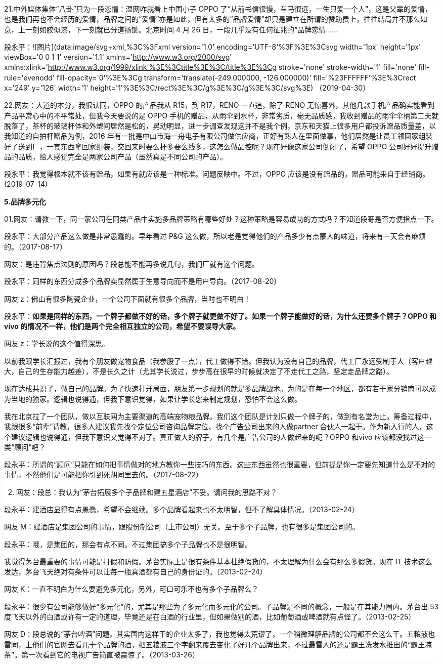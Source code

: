 21.中外媒体集体“八卦”只为一段恋情：温网咋就看上中国小子 OPPO 了“从前书信很慢，车马很远，一生只爱一个人”，这是父辈的爱情，也是我们再也不会经历的爱情，品牌之间的“爱情”亦是如此，但有太多的“品牌爱情”却只是建立在所谓的赞助费上，往往结局并不那么如意，上一刻如胶似漆，下一刻就已分道扬镳。北京时间 4 月 26 日，一段几乎没有任何征兆的“品牌恋情……

段永平：![图片](data:image/svg+xml,%3C%3Fxml version='1.0' encoding='UTF-8'%3F%3E%3Csvg width='1px' height='1px' viewBox='0 0 1 1' version='1.1' xmlns='http://www.w3.org/2000/svg' xmlns:xlink='http://www.w3.org/1999/xlink'%3E%3Ctitle%3E%3C/title%3E%3Cg stroke='none' stroke-width='1' fill='none' fill-rule='evenodd' fill-opacity='0'%3E%3Cg transform='translate(-249.000000, -126.000000)' fill='%23FFFFFF'%3E%3Crect x='249' y='126' width='1' height='1'%3E%3C/rect%3E%3C/g%3E%3C/g%3E%3C/svg%3E) （2019-04-30）

22.网友：大道的本分，我很认同，OPPO 的产品我从 R15，到 R17，RENO 一直追，除了 RENO 无惊喜外，其他几款手机产品确实能看到产品平常心中的不平常处，但我今天要说的是 OPPO 手机的赠品，从雨伞到水杯，非常劣质，毫无品质感，我收到赠品的雨伞伞柄第二天就脱落了，茶杯的玻璃杯体和外塑间居然是松的，晃动明显，进一步调查发现这并不是我个例，京东和天猫上很多用户都投诉赠品质量差，以我知道的自拍杆赠品为例，2016 年有一批是中山市海一舟电子有限公司做供应商，正好有熟人在里面做事，他们居然是让员工领回家组装好了送到厂，一套东西拿回家组装，交回来时要么杆多要么线多，这怎么做品控呢？现在好像这家公司倒闭了，希望 OPPO 公司好好提升赠品的品质，给人感觉完全是两家公司产品（虽然真是不同公司的产品）。

段永平：我觉得根本就不该有赠品，如果有就应该是一种标准。问题反映中。不过，OPPO 应该是没有赠品的，赠品可能来自于经销商。(2019-07-14)

**5.品牌多元化**

01.网友：请教一下，同一家公司在同类产品中实施多品牌策略有哪些好处？这种策略是容易成功的方式吗？不知道段哥是否方便指点一下。

段永平：大部分产品这么做是非常愚蠢的。早年看过 P&G 这么做，所以老是觉得他们的产品多少有点蒙人的味道，将来有一天会有麻烦的。（2017-08-17）

网友：是违背焦点法则的原因吗？段总能不能再多说几句，我们厂就有这个问题。

段永平：同样的东西分成多个品牌卖显然属于生意导向而不是用户导向。（2017-08-20）

网友 z：佛山有很多陶瓷企业，一个公司下面就有很多个品牌，当时也不明白！

段永平：**如果是同样的东西，一个牌子都做不好的话，多个牌子就更做不好了。如果一个牌子能做好的话，为什么还要多个牌子？OPPO 和 vivo 的情况不一样，他们是两个完全相互独立的公司，希望不要误导大家。**

网友 z：学长说的这个值得深思。

以前我跟学长汇报过，我有个朋友做宠物食品（我参股了一点），代工做得不错。但我认为没有自己的品牌，代工厂永远受制于人（客户越大，自己的生存能力越差），不是长久之计（尤其学长说过，步步高在很早的时候就决定了不走代工之路，坚定走品牌之路）。

现在达成共识了，做自己的品牌。为了快速打开局面，朋友第一步规划的就是多品牌战术。为的是在每一个地区，都有若干家分销商可以成为当地的独家。逻辑也说得通，但我下意识觉得，如果让学长您来制定规划，恐怕不会这么做。

我在北京拉了一个团队，做以互联网为主要渠道的高端宠物粮品牌。我们这个团队是计划只做一个牌子的，做到有名堂为止。筹备过程中，我跟很多“前辈”请教，很多人建议我先找个定位公司咨询品牌定位、找个广告公司出来的人做partner 合伙人一起干。作为新入行的人，这个建议逻辑也说得通，但我下意识又觉得不对了。真正做大的牌子，有几个是广告公司的人做起来的呢？OPPO 和vivo 应该都没找过这一类“顾问”吧？

段永平：所谓的“顾问”只能在如何把事情做对的地方教你一些技巧的东西。这些东西虽然也很重要，但前提是你一定要先知道什么是不对的事情，不然他们是可能把你引到死胡同里去的。（2017-08-22）

02. 网友：段总：我认为“茅台拓展多个子品牌和建五星酒店”不妥。请问我的思路不对？

段永平：建酒店显得有点愚蠢，希望不会继续。多个品牌看起来也不太明智，但不了解具体情况。（2013-02-24）

网友 M：建酒店是集团公司的事情，跟股份制公司（上市公司）无关。至于多个子品牌，也有很多是集团公司的。

段永平：哦，是集团的，那会有点不同。不过集团搞多个子品牌也不是很明智。

我觉得茅台最重要的事情可能是打假和防假。茅台实际上是很有条件基本杜绝假货的，不太理解为什么会有那么多假货。现在 IT 技术这么发达，茅台飞天绝对有条件可以让每一瓶真酒都有自己的身份证的。（2013-02-24）

网友 K：一直不明白为什么要避免多元化，另外，可口可乐不也有多个子品牌么？

段永平：很少有公司能够做好“多元化”的，尤其是那些为了多元化而多元化的公司。子品牌是不同的概念，一般是在其能力圈内。茅台出 53 度飞天以外的白酒或许有一定的道理，毕竟还是在白酒的行业里，但如果做别的酒，比如葡萄酒或啤酒就有点怪了。（2013-02-25）

网友 D：段总说的“茅台啤酒”问题，其实国内这样干的企业太多了，我也觉得太荒谬了，一个稍微理解品牌的公司都不会这么干。五粮液也雷同，上他们的官网去看几十个品牌的酒，把五粮液三个字翻来覆去变化了好几个品牌出来，不过最雷人的还是霸王洗发水推出的“霸王凉茶”。第一次看到它的电视广告简直被震惊了。（2013-03-26）
